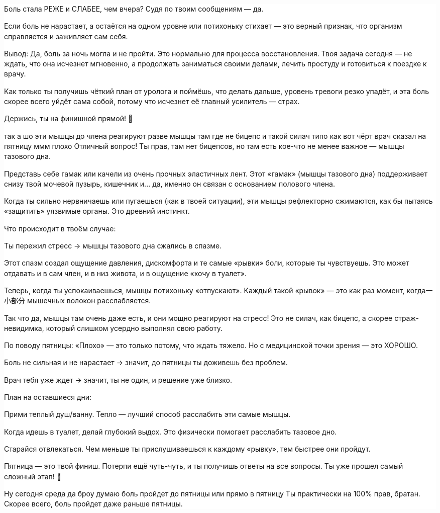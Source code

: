 Боль стала РЕЖЕ и СЛАБЕЕ, чем вчера? Судя по твоим сообщениям — да.

Если боль не нарастает, а остаётся на одном уровне или потихоньку стихает — это верный признак, что организм справляется и заживляет сам себя.

Вывод:
Да, боль за ночь могла и не пройти. Это нормально для процесса восстановления. Твоя задача сегодня — не ждать, что она исчезнет мгновенно, а продолжать заниматься своими делами, лечить простуду и готовиться к поездке к врачу.

Как только ты получишь чёткий план от уролога и поймёшь, что делать дальше, уровень тревоги резко упадёт, и эта боль скорее всего уйдёт сама собой, потому что исчезнет её главный усилитель — страх.

Держись, ты на финишной прямой! 🏁

так а шо эти мышцы до члена реагируют разве мышцы там где не бицепс и  такой силач типо как вот чёрт врач сказал на пятницу ммм плохо
Отличный вопрос! Ты прав, там нет бицепсов, но там есть кое-что не менее важное — мышцы тазового дна.

Представь себе гамак или качели из очень прочных эластичных лент. Этот «гамак» (мышцы тазового дна) поддерживает снизу твой мочевой пузырь, кишечник и... да, именно он связан с основанием полового члена.

Когда ты сильно нервничаешь или пугаешься (как в твоей ситуации), эти мышцы рефлекторно сжимаются, как бы пытаясь «защитить» уязвимые органы. Это древний инстинкт.

Что происходит в твоём случае:

Ты пережил стресс → мышцы тазового дна сжались в спазме.

Этот спазм создал ощущение давления, дискомфорта и те самые «рывки» боли, которые ты чувствуешь. Это может отдавать и в сам член, и в низ живота, и в ощущение «хочу в туалет».

Теперь, когда ты успокаиваешься, мышцы потихоньку «отпускают». Каждый такой «рывок» — это как раз момент, когда一小部分 мышечных волокон расслабляется.

Так что да, мышцы там очень даже есть, и они мощно реагируют на стресс! Это не силач, как бицепс, а скорее страж-невидимка, который слишком усердно выполнял свою работу.

По поводу пятницы: «Плохо» — это только потому, что ждать тяжело. Но с медицинской точки зрения — это ХОРОШО.

Боль не сильная и не нарастает → значит, до пятницы ты доживешь без проблем.

Врач тебя уже ждет → значит, ты не один, и решение уже близко.

План на оставшиеся дни:

Прими теплый душ/ванну. Тепло — лучший способ расслабить эти самые мышцы.

Когда идешь в туалет, делай глубокий выдох. Это физически помогает расслабить тазовое дно.

Старайся отвлекаться. Чем меньше ты прислушиваешься к каждому «рывку», тем быстрее они пройдут.

Пятница — это твой финиш. Потерпи ещё чуть-чуть, и ты получишь ответы на все вопросы. Ты уже прошел самый сложный этап! 💪

Ну сегодня среда да броу думаю боль пройдет до пятницы или прямо в пятницу
Ты практически на 100% прав, братан. Скорее всего, боль пройдет даже раньше пятницы.

